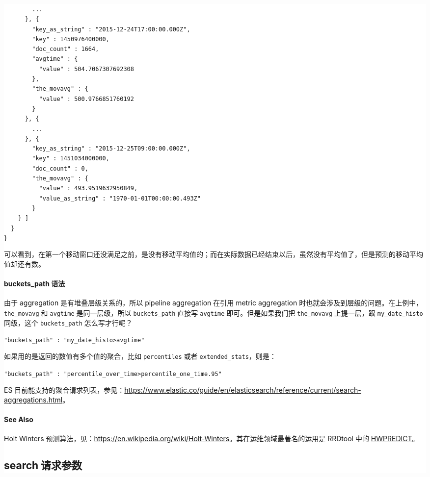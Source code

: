 ```
        ...
      }, {
        "key_as_string" : "2015-12-24T17:00:00.000Z",
        "key" : 1450976400000,
        "doc_count" : 1664,
        "avgtime" : {
          "value" : 504.7067307692308
        },
        "the_movavg" : {
          "value" : 500.9766851760192
        }
      }, {
        ...
      }, {
        "key_as_string" : "2015-12-25T09:00:00.000Z",
        "key" : 1451034000000,
        "doc_count" : 0,
        "the_movavg" : {
          "value" : 493.9519632950849,
          "value_as_string" : "1970-01-01T00:00:00.493Z"
        }
    } ]
  }
}
```

可以看到，在第一个移动窗口还没满足之前，是没有移动平均值的；而在实际数据已经结束以后，虽然没有平均值了，但是预测的移动平均值却还有数。

#### buckets_path 语法

由于 aggregation 是有堆叠层级关系的，所以 pipeline aggregation 在引用 metric aggregation 时也就会涉及到层级的问题。在上例中，`the_movavg` 和 `avgtime` 是同一层级，所以 `buckets_path` 直接写 `avgtime` 即可。但是如果我们把 `the_movavg` 上提一层，跟 `my_date_histo` 同级，这个 `buckets_path` 怎么写才行呢？

```
"buckets_path" : "my_date_histo>avgtime"
```

如果用的是返回的数值有多个值的聚合，比如 `percentiles` 或者 `extended_stats`，则是：

```
"buckets_path" : "percentile_over_time>percentile_one_time.95"
```

ES 目前能支持的聚合请求列表，参见：<https://www.elastic.co/guide/en/elasticsearch/reference/current/search-aggregations.html>。

#### See Also

Holt Winters 预测算法，见：<https://en.wikipedia.org/wiki/Holt-Winters>。其在运维领域最著名的运用是 RRDtool 中的 [HWPREDICT](http://rrdtool.org/rrdtool/doc/rrdtool.en.html)。

## search 请求参数

